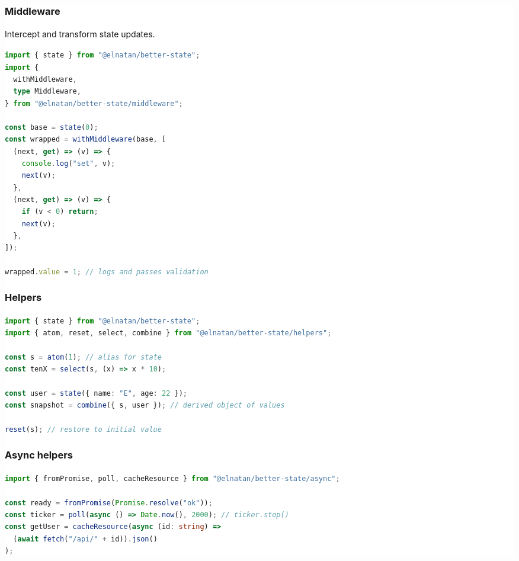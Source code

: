 ### Middleware

Intercept and transform state updates.

```ts
import { state } from "@elnatan/better-state";
import {
  withMiddleware,
  type Middleware,
} from "@elnatan/better-state/middleware";

const base = state(0);
const wrapped = withMiddleware(base, [
  (next, get) => (v) => {
    console.log("set", v);
    next(v);
  },
  (next, get) => (v) => {
    if (v < 0) return;
    next(v);
  },
]);

wrapped.value = 1; // logs and passes validation
```

### Helpers

```ts
import { state } from "@elnatan/better-state";
import { atom, reset, select, combine } from "@elnatan/better-state/helpers";

const s = atom(1); // alias for state
const tenX = select(s, (x) => x * 10);

const user = state({ name: "E", age: 22 });
const snapshot = combine({ s, user }); // derived object of values

reset(s); // restore to initial value
```

### Async helpers

```ts
import { fromPromise, poll, cacheResource } from "@elnatan/better-state/async";

const ready = fromPromise(Promise.resolve("ok"));
const ticker = poll(async () => Date.now(), 2000); // ticker.stop()
const getUser = cacheResource(async (id: string) =>
  (await fetch("/api/" + id)).json()
);
```
